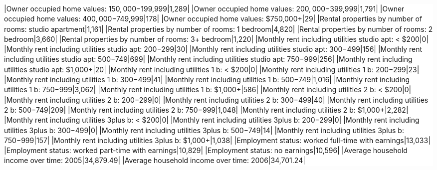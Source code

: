 |Owner occupied home values: $150,000-$199,999|1,289|
|Owner occupied home values: $200,000-$399,999|1,791|
|Owner occupied home values: $400,000-$749,999|178|
|Owner occupied home values: $750,000+|29|
|Rental properties by number of rooms: studio apartment|1,161|
|Rental properties by number of rooms: 1 bedroom|4,820|
|Rental properties by number of rooms: 2 bedroom|3,660|
|Rental properties by number of rooms: 3+ bedroom|1,220|
|Monthly rent including utilities studio apt: < $200|0|
|Monthly rent including utilities studio apt: $200-$299|30|
|Monthly rent including utilities studio apt: $300-$499|156|
|Monthly rent including utilities studio apt: $500-$749|699|
|Monthly rent including utilities studio apt: $750-$999|256|
|Monthly rent including utilities studio apt: $1,000+|20|
|Monthly rent including utilities 1 b: < $200|0|
|Monthly rent including utilities 1 b: $200-$299|23|
|Monthly rent including utilities 1 b: $300-$499|41|
|Monthly rent including utilities 1 b: $500-$749|1,016|
|Monthly rent including utilities 1 b: $750-$999|3,062|
|Monthly rent including utilities 1 b: $1,000+|586|
|Monthly rent including utilities 2 b: < $200|0|
|Monthly rent including utilities 2 b: $200-$299|0|
|Monthly rent including utilities 2 b: $300-$499|40|
|Monthly rent including utilities 2 b: $500-$749|209|
|Monthly rent including utilities 2 b: $750-$999|1,048|
|Monthly rent including utilities 2 b: $1,000+|2,282|
|Monthly rent including utilities 3plus b: < $200|0|
|Monthly rent including utilities 3plus b: $200-$299|0|
|Monthly rent including utilities 3plus b: $300-$499|0|
|Monthly rent including utilities 3plus b: $500-$749|14|
|Monthly rent including utilities 3plus b: $750-$999|157|
|Monthly rent including utilities 3plus b: $1,000+|1,038|
|Employment status: worked full-time with earnings|13,033|
|Employment status: worked part-time with earnings|10,829|
|Employment status: no earnings|10,596|
|Average household income over time: 2005|34,879.49|
|Average household income over time: 2006|34,701.24|